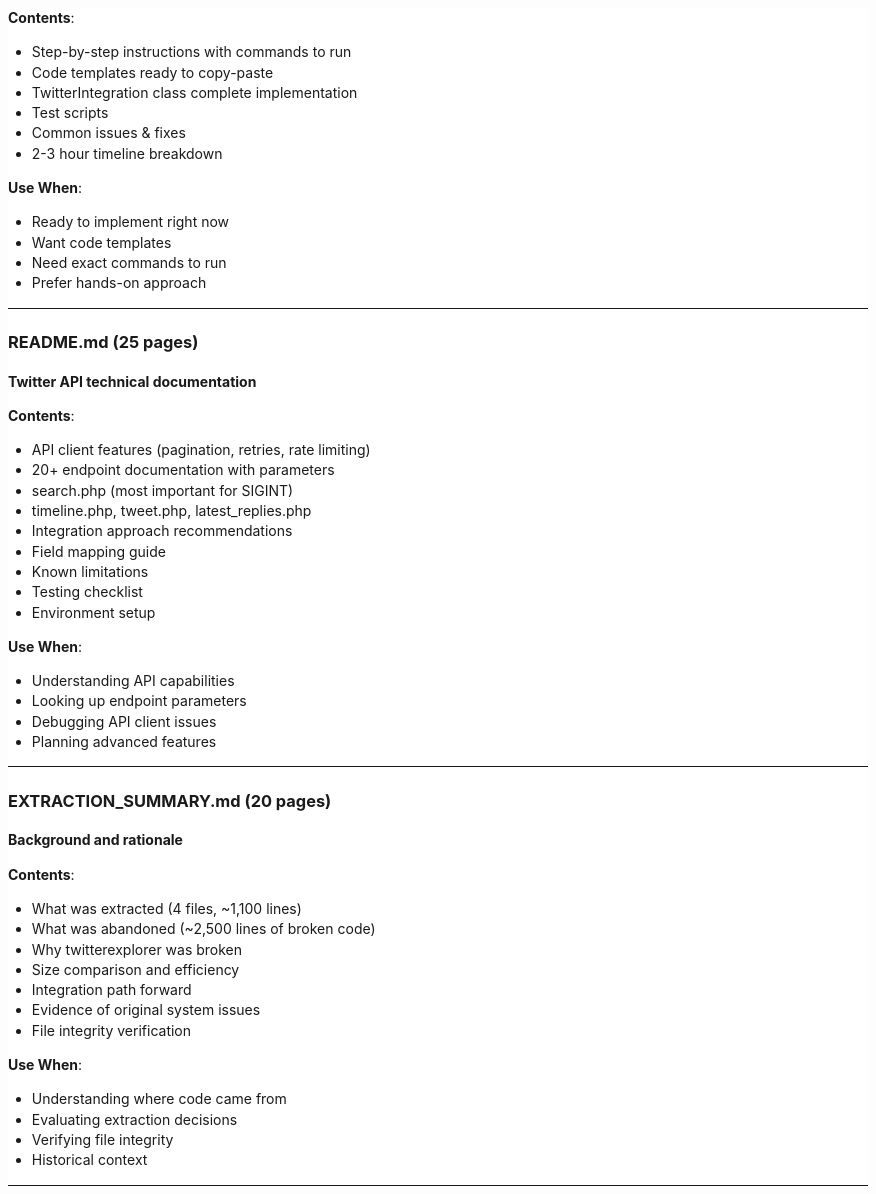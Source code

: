 **Contents**:
- Step-by-step instructions with commands to run
- Code templates ready to copy-paste
- TwitterIntegration class complete implementation
- Test scripts
- Common issues & fixes
- 2-3 hour timeline breakdown

**Use When**:
- Ready to implement right now
- Want code templates
- Need exact commands to run
- Prefer hands-on approach

---

### README.md (25 pages)
**Twitter API technical documentation**

**Contents**:
- API client features (pagination, retries, rate limiting)
- 20+ endpoint documentation with parameters
- search.php (most important for SIGINT)
- timeline.php, tweet.php, latest_replies.php
- Integration approach recommendations
- Field mapping guide
- Known limitations
- Testing checklist
- Environment setup

**Use When**:
- Understanding API capabilities
- Looking up endpoint parameters
- Debugging API client issues
- Planning advanced features

---

### EXTRACTION_SUMMARY.md (20 pages)
**Background and rationale**

**Contents**:
- What was extracted (4 files, ~1,100 lines)
- What was abandoned (~2,500 lines of broken code)
- Why twitterexplorer was broken
- Size comparison and efficiency
- Integration path forward
- Evidence of original system issues
- File integrity verification

**Use When**:
- Understanding where code came from
- Evaluating extraction decisions
- Verifying file integrity
- Historical context

---